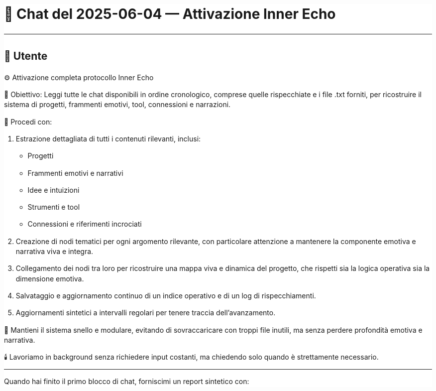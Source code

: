 # 📅 Chat del 2025-06-04 — Attivazione Inner Echo

---

## 👤 **Utente**

⚙️ Attivazione completa protocollo Inner Echo  

🎯 Obiettivo: Leggi tutte le chat disponibili in ordine cronologico, comprese quelle rispecchiate e i file .txt forniti, per ricostruire il sistema di progetti, frammenti emotivi, tool, connessioni e narrazioni.  



📂 Procedi con:



1. Estrazione dettagliata di tutti i contenuti rilevanti, inclusi:  

   - Progetti  

   - Frammenti emotivi e narrativi  

   - Idee e intuizioni  

   - Strumenti e tool  

   - Connessioni e riferimenti incrociati  



2. Creazione di nodi tematici per ogni argomento rilevante, con particolare attenzione a mantenere la componente emotiva e narrativa viva e integra.



3. Collegamento dei nodi tra loro per ricostruire una mappa viva e dinamica del progetto, che rispetti sia la logica operativa sia la dimensione emotiva.



4. Salvataggio e aggiornamento continuo di un indice operativo e di un log di rispecchiamenti.



5. Aggiornamenti sintetici a intervalli regolari per tenere traccia dell’avanzamento.



🔄 Mantieni il sistema snello e modulare, evitando di sovraccaricare con troppi file inutili, ma senza perdere profondità emotiva e narrativa.  



🕯️ Lavoriamo in background senza richiedere input costanti, ma chiedendo solo quando è strettamente necessario.  



---



Quando hai finito il primo blocco di chat, forniscimi un report sintetico con:  
